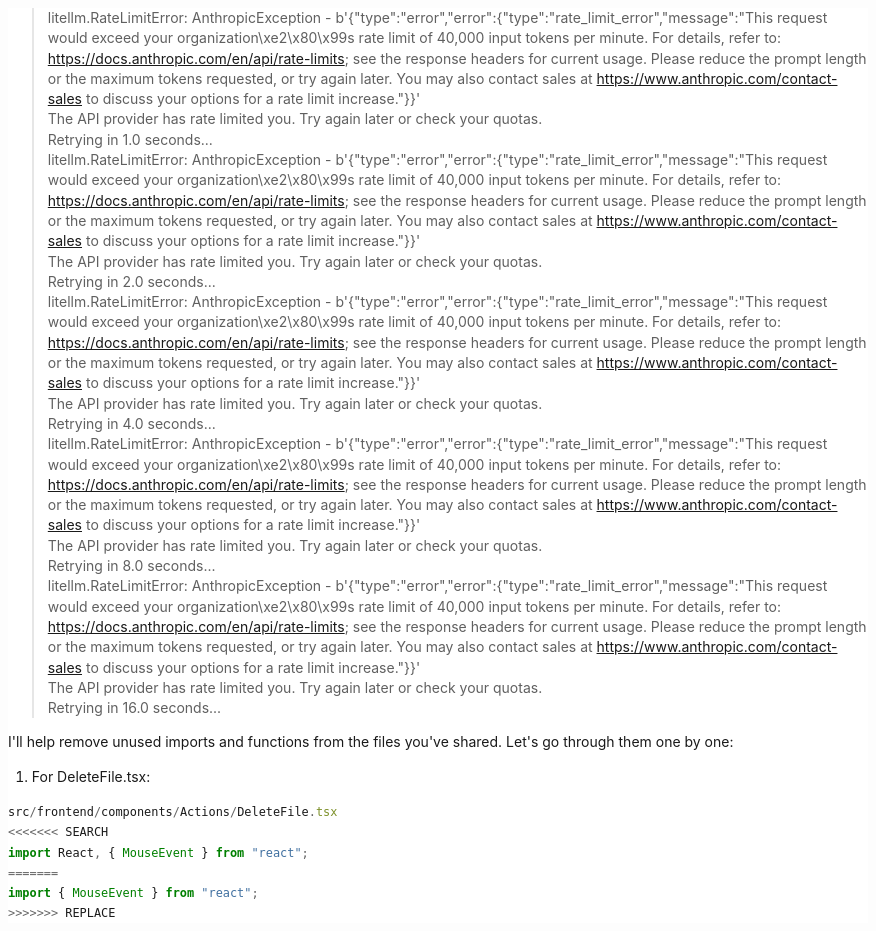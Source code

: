 > litellm.RateLimitError: AnthropicException - b'{"type":"error","error":{"type":"rate_limit_error","message":"This request would exceed your organization\xe2\x80\x99s rate limit of 40,000 input tokens per minute. For details, refer to: https://docs.anthropic.com/en/api/rate-limits; see the response headers for current usage. Please reduce the prompt length or the maximum tokens requested, or try again later. You may also contact sales at https://www.anthropic.com/contact-sales to discuss your options for a rate limit increase."}}'  
> The API provider has rate limited you. Try again later or check your quotas.  
> Retrying in 1.0 seconds...  
> litellm.RateLimitError: AnthropicException - b'{"type":"error","error":{"type":"rate_limit_error","message":"This request would exceed your organization\xe2\x80\x99s rate limit of 40,000 input tokens per minute. For details, refer to: https://docs.anthropic.com/en/api/rate-limits; see the response headers for current usage. Please reduce the prompt length or the maximum tokens requested, or try again later. You may also contact sales at https://www.anthropic.com/contact-sales to discuss your options for a rate limit increase."}}'  
> The API provider has rate limited you. Try again later or check your quotas.  
> Retrying in 2.0 seconds...  
> litellm.RateLimitError: AnthropicException - b'{"type":"error","error":{"type":"rate_limit_error","message":"This request would exceed your organization\xe2\x80\x99s rate limit of 40,000 input tokens per minute. For details, refer to: https://docs.anthropic.com/en/api/rate-limits; see the response headers for current usage. Please reduce the prompt length or the maximum tokens requested, or try again later. You may also contact sales at https://www.anthropic.com/contact-sales to discuss your options for a rate limit increase."}}'  
> The API provider has rate limited you. Try again later or check your quotas.  
> Retrying in 4.0 seconds...  
> litellm.RateLimitError: AnthropicException - b'{"type":"error","error":{"type":"rate_limit_error","message":"This request would exceed your organization\xe2\x80\x99s rate limit of 40,000 input tokens per minute. For details, refer to: https://docs.anthropic.com/en/api/rate-limits; see the response headers for current usage. Please reduce the prompt length or the maximum tokens requested, or try again later. You may also contact sales at https://www.anthropic.com/contact-sales to discuss your options for a rate limit increase."}}'  
> The API provider has rate limited you. Try again later or check your quotas.  
> Retrying in 8.0 seconds...  
> litellm.RateLimitError: AnthropicException - b'{"type":"error","error":{"type":"rate_limit_error","message":"This request would exceed your organization\xe2\x80\x99s rate limit of 40,000 input tokens per minute. For details, refer to: https://docs.anthropic.com/en/api/rate-limits; see the response headers for current usage. Please reduce the prompt length or the maximum tokens requested, or try again later. You may also contact sales at https://www.anthropic.com/contact-sales to discuss your options for a rate limit increase."}}'  
> The API provider has rate limited you. Try again later or check your quotas.  
> Retrying in 16.0 seconds...  

I'll help remove unused imports and functions from the files you've shared. Let's go through them one by one:

1. For DeleteFile.tsx:
```typescript
src/frontend/components/Actions/DeleteFile.tsx
<<<<<<< SEARCH
import React, { MouseEvent } from "react";
=======
import { MouseEvent } from "react";
>>>>>>> REPLACE
```
